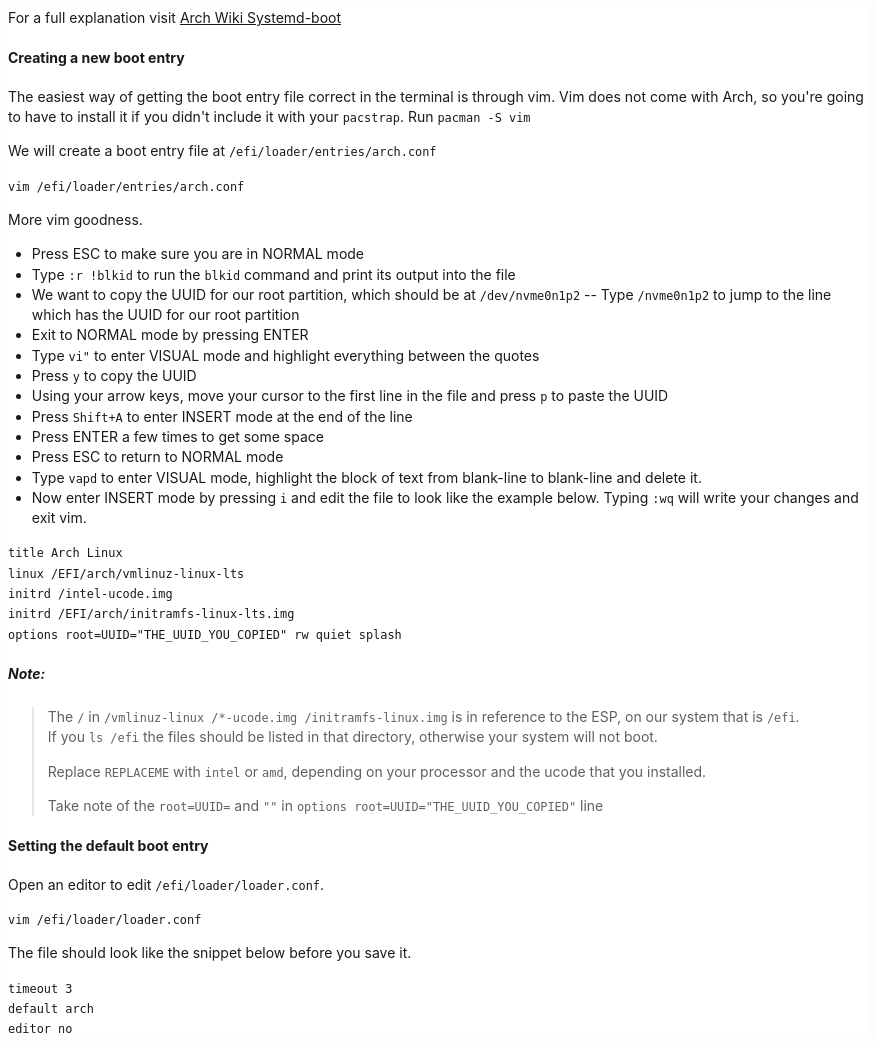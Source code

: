 For a full explanation visit [Arch Wiki Systemd-boot](https://wiki.archlinux.org/index.php/Systemd-boot)

#### Creating a new boot entry
The easiest way of getting the boot entry file correct in the terminal is through vim. Vim does not come with Arch, so you're going to have to install it if you didn't include it with your `pacstrap`. Run `pacman -S vim`

We will create a boot entry file at `/efi/loader/entries/arch.conf` 

`vim /efi/loader/entries/arch.conf`

More vim goodness.
- Press ESC to make sure you are in NORMAL mode
- Type `:r !blkid` to run the `blkid` command and print its output into the file
- We want to copy the UUID for our root partition, which should be at `/dev/nvme0n1p2`
-- Type `/nvme0n1p2` to jump to the line which has the UUID for our root partition
- Exit to NORMAL mode by pressing ENTER 
- Type `vi"` to enter VISUAL mode and highlight everything between the quotes
- Press `y` to copy the UUID
- Using your arrow keys, move your cursor to the first line in the file and press `p` to paste the UUID
- Press `Shift+A` to enter INSERT mode at the end of the line
- Press ENTER a few times to get some space
- Press ESC to return to NORMAL mode
- Type `vapd` to enter VISUAL mode, highlight the block of text from blank-line to blank-line and delete it.
- Now enter INSERT mode by pressing `i` and edit the file to look like the example below. Typing `:wq` will write your changes and exit vim.

```txt
title Arch Linux
linux /EFI/arch/vmlinuz-linux-lts
initrd /intel-ucode.img
initrd /EFI/arch/initramfs-linux-lts.img
options root=UUID="THE_UUID_YOU_COPIED" rw quiet splash
```
##### Note:
>The `/` in `/vmlinuz-linux /*-ucode.img /initramfs-linux.img` is in reference to the ESP, on our system that is `/efi`.  
>If you `ls /efi` the files should be listed in that directory, otherwise your system will not boot.
>
>Replace `REPLACEME` with `intel` or `amd`, depending on your processor and the ucode that you installed.
>
>Take note of the `root=UUID=` and `""` in `options root=UUID="THE_UUID_YOU_COPIED"` line

#### Setting the default boot entry
Open an editor to edit `/efi/loader/loader.conf`.

`vim /efi/loader/loader.conf`

The file should look like the snippet below before you save it.
```txt
timeout 3
default arch
editor no
```
